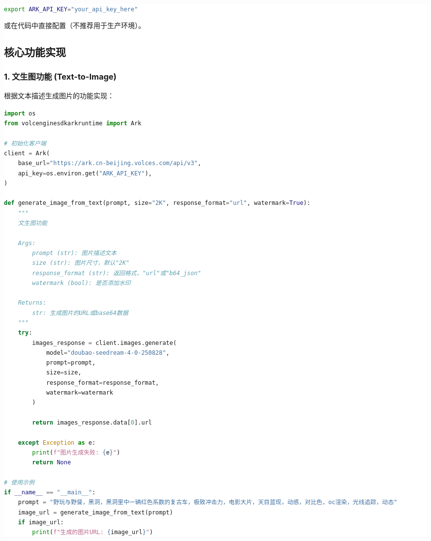 ```bash
export ARK_API_KEY="your_api_key_here"
```

或在代码中直接配置（不推荐用于生产环境）。

## 核心功能实现

### 1. 文生图功能 (Text-to-Image)

根据文本描述生成图片的功能实现：

```python
import os
from volcenginesdkarkruntime import Ark

# 初始化客户端
client = Ark(
    base_url="https://ark.cn-beijing.volces.com/api/v3",
    api_key=os.environ.get("ARK_API_KEY"),
)

def generate_image_from_text(prompt, size="2K", response_format="url", watermark=True):
    """
    文生图功能
    
    Args:
        prompt (str): 图片描述文本
        size (str): 图片尺寸，默认"2K"
        response_format (str): 返回格式，"url"或"b64_json"
        watermark (bool): 是否添加水印
    
    Returns:
        str: 生成图片的URL或base64数据
    """
    try:
        images_response = client.images.generate(
            model="doubao-seedream-4-0-250828",
            prompt=prompt,
            size=size,
            response_format=response_format,
            watermark=watermark
        )
        
        return images_response.data[0].url
        
    except Exception as e:
        print(f"图片生成失败: {e}")
        return None

# 使用示例
if __name__ == "__main__":
    prompt = "野玩与野餐，黑洞，黑洞里中一辆红色系数的复古车，极致冲击力，电影大片，天目蓝现，动感，对比色，oc渲染，光线追踪，动态"
    image_url = generate_image_from_text(prompt)
    if image_url:
        print(f"生成的图片URL: {image_url}")
```
